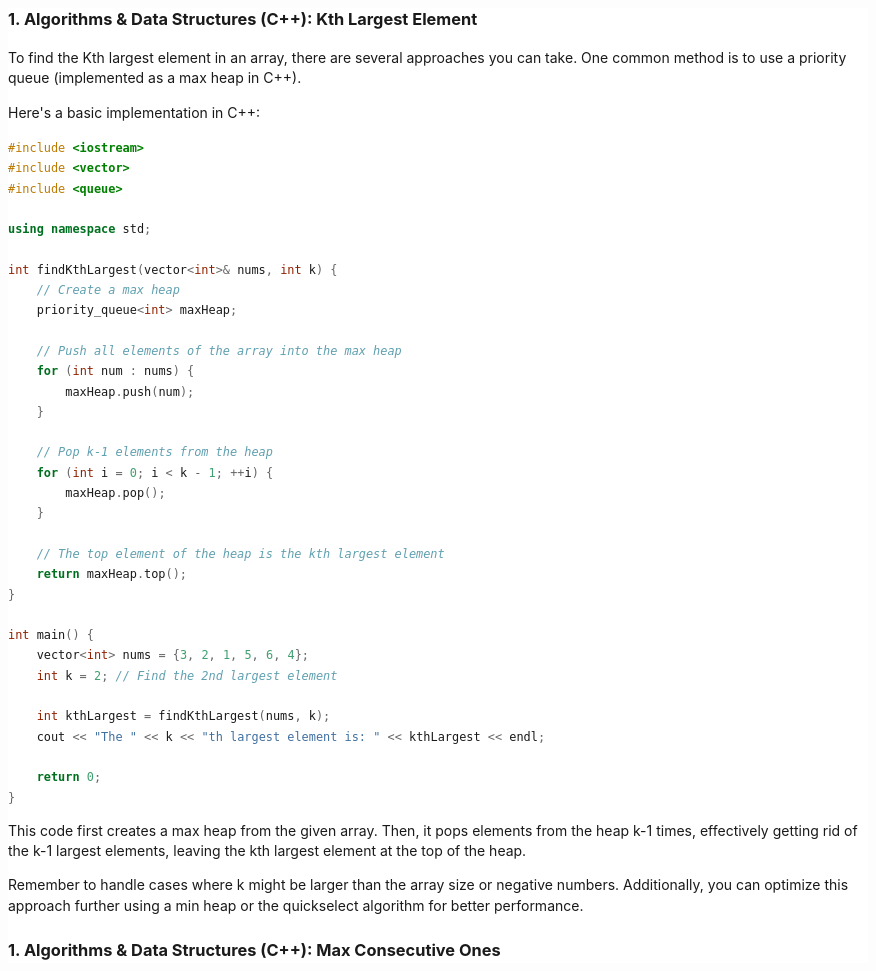 ### 1. Algorithms & Data Structures (C++): Kth Largest Element

To find the Kth largest element in an array, there are several approaches you can take. One common method is to use a priority queue (implemented as a max heap in C++).

Here's a basic implementation in C++:

```cpp
#include <iostream>
#include <vector>
#include <queue>

using namespace std;

int findKthLargest(vector<int>& nums, int k) {
    // Create a max heap
    priority_queue<int> maxHeap;

    // Push all elements of the array into the max heap
    for (int num : nums) {
        maxHeap.push(num);
    }

    // Pop k-1 elements from the heap
    for (int i = 0; i < k - 1; ++i) {
        maxHeap.pop();
    }

    // The top element of the heap is the kth largest element
    return maxHeap.top();
}

int main() {
    vector<int> nums = {3, 2, 1, 5, 6, 4};
    int k = 2; // Find the 2nd largest element

    int kthLargest = findKthLargest(nums, k);
    cout << "The " << k << "th largest element is: " << kthLargest << endl;

    return 0;
}
```

This code first creates a max heap from the given array. Then, it pops elements from the heap k-1 times, effectively getting rid of the k-1 largest elements, leaving the kth largest element at the top of the heap.

Remember to handle cases where k might be larger than the array size or negative numbers. Additionally, you can optimize this approach further using a min heap or the quickselect algorithm for better performance.

### 1. Algorithms & Data Structures (C++): Max Consecutive Ones
